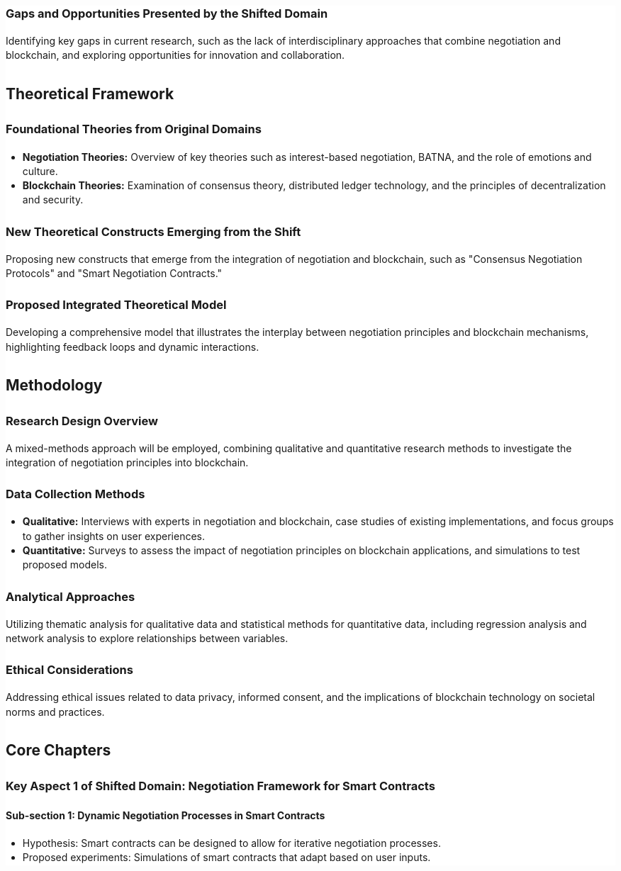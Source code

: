 ### Gaps and Opportunities Presented by the Shifted Domain
Identifying key gaps in current research, such as the lack of interdisciplinary approaches that combine negotiation and blockchain, and exploring opportunities for innovation and collaboration.

## Theoretical Framework
### Foundational Theories from Original Domains
- **Negotiation Theories:** Overview of key theories such as interest-based negotiation, BATNA, and the role of emotions and culture.
- **Blockchain Theories:** Examination of consensus theory, distributed ledger technology, and the principles of decentralization and security.

### New Theoretical Constructs Emerging from the Shift
Proposing new constructs that emerge from the integration of negotiation and blockchain, such as "Consensus Negotiation Protocols" and "Smart Negotiation Contracts."

### Proposed Integrated Theoretical Model
Developing a comprehensive model that illustrates the interplay between negotiation principles and blockchain mechanisms, highlighting feedback loops and dynamic interactions.

## Methodology
### Research Design Overview
A mixed-methods approach will be employed, combining qualitative and quantitative research methods to investigate the integration of negotiation principles into blockchain.

### Data Collection Methods
- **Qualitative:** Interviews with experts in negotiation and blockchain, case studies of existing implementations, and focus groups to gather insights on user experiences.
- **Quantitative:** Surveys to assess the impact of negotiation principles on blockchain applications, and simulations to test proposed models.

### Analytical Approaches
Utilizing thematic analysis for qualitative data and statistical methods for quantitative data, including regression analysis and network analysis to explore relationships between variables.

### Ethical Considerations
Addressing ethical issues related to data privacy, informed consent, and the implications of blockchain technology on societal norms and practices.

## Core Chapters
### Key Aspect 1 of Shifted Domain: Negotiation Framework for Smart Contracts
#### Sub-section 1: Dynamic Negotiation Processes in Smart Contracts
- Hypothesis: Smart contracts can be designed to allow for iterative negotiation processes.
- Proposed experiments: Simulations of smart contracts that adapt based on user inputs.
